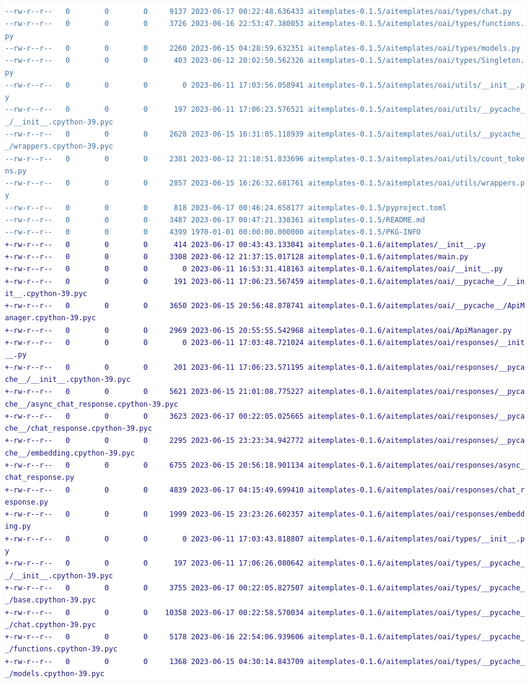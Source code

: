 ```diff
--rw-r--r--   0        0        0     9137 2023-06-17 00:22:48.636433 aitemplates-0.1.5/aitemplates/oai/types/chat.py
--rw-r--r--   0        0        0     3726 2023-06-16 22:53:47.380053 aitemplates-0.1.5/aitemplates/oai/types/functions.py
--rw-r--r--   0        0        0     2260 2023-06-15 04:28:59.632351 aitemplates-0.1.5/aitemplates/oai/types/models.py
--rw-r--r--   0        0        0      403 2023-06-12 20:02:50.562326 aitemplates-0.1.5/aitemplates/oai/types/Singleton.py
--rw-r--r--   0        0        0        0 2023-06-11 17:03:56.058941 aitemplates-0.1.5/aitemplates/oai/utils/__init__.py
--rw-r--r--   0        0        0      197 2023-06-11 17:06:23.576521 aitemplates-0.1.5/aitemplates/oai/utils/__pycache__/__init__.cpython-39.pyc
--rw-r--r--   0        0        0     2628 2023-06-15 16:31:05.118939 aitemplates-0.1.5/aitemplates/oai/utils/__pycache__/wrappers.cpython-39.pyc
--rw-r--r--   0        0        0     2381 2023-06-12 21:18:51.833696 aitemplates-0.1.5/aitemplates/oai/utils/count_tokens.py
--rw-r--r--   0        0        0     2857 2023-06-15 16:26:32.681761 aitemplates-0.1.5/aitemplates/oai/utils/wrappers.py
--rw-r--r--   0        0        0      818 2023-06-17 00:46:24.658177 aitemplates-0.1.5/pyproject.toml
--rw-r--r--   0        0        0     3487 2023-06-17 00:47:21.338361 aitemplates-0.1.5/README.md
--rw-r--r--   0        0        0     4399 1970-01-01 00:00:00.000000 aitemplates-0.1.5/PKG-INFO
+-rw-r--r--   0        0        0      414 2023-06-17 00:43:43.133041 aitemplates-0.1.6/aitemplates/__init__.py
+-rw-r--r--   0        0        0     3308 2023-06-12 21:37:15.017128 aitemplates-0.1.6/aitemplates/main.py
+-rw-r--r--   0        0        0        0 2023-06-11 16:53:31.418163 aitemplates-0.1.6/aitemplates/oai/__init__.py
+-rw-r--r--   0        0        0      191 2023-06-11 17:06:23.567459 aitemplates-0.1.6/aitemplates/oai/__pycache__/__init__.cpython-39.pyc
+-rw-r--r--   0        0        0     3650 2023-06-15 20:56:48.878741 aitemplates-0.1.6/aitemplates/oai/__pycache__/ApiManager.cpython-39.pyc
+-rw-r--r--   0        0        0     2969 2023-06-15 20:55:55.542968 aitemplates-0.1.6/aitemplates/oai/ApiManager.py
+-rw-r--r--   0        0        0        0 2023-06-11 17:03:48.721024 aitemplates-0.1.6/aitemplates/oai/responses/__init__.py
+-rw-r--r--   0        0        0      201 2023-06-11 17:06:23.571195 aitemplates-0.1.6/aitemplates/oai/responses/__pycache__/__init__.cpython-39.pyc
+-rw-r--r--   0        0        0     5621 2023-06-15 21:01:08.775227 aitemplates-0.1.6/aitemplates/oai/responses/__pycache__/async_chat_response.cpython-39.pyc
+-rw-r--r--   0        0        0     3623 2023-06-17 00:22:05.025665 aitemplates-0.1.6/aitemplates/oai/responses/__pycache__/chat_response.cpython-39.pyc
+-rw-r--r--   0        0        0     2295 2023-06-15 23:23:34.942772 aitemplates-0.1.6/aitemplates/oai/responses/__pycache__/embedding.cpython-39.pyc
+-rw-r--r--   0        0        0     6755 2023-06-15 20:56:18.901134 aitemplates-0.1.6/aitemplates/oai/responses/async_chat_response.py
+-rw-r--r--   0        0        0     4839 2023-06-17 04:15:49.699410 aitemplates-0.1.6/aitemplates/oai/responses/chat_response.py
+-rw-r--r--   0        0        0     1999 2023-06-15 23:23:26.602357 aitemplates-0.1.6/aitemplates/oai/responses/embedding.py
+-rw-r--r--   0        0        0        0 2023-06-11 17:03:43.818807 aitemplates-0.1.6/aitemplates/oai/types/__init__.py
+-rw-r--r--   0        0        0      197 2023-06-11 17:06:26.080642 aitemplates-0.1.6/aitemplates/oai/types/__pycache__/__init__.cpython-39.pyc
+-rw-r--r--   0        0        0     3755 2023-06-17 00:22:05.827507 aitemplates-0.1.6/aitemplates/oai/types/__pycache__/base.cpython-39.pyc
+-rw-r--r--   0        0        0    10358 2023-06-17 00:22:58.570034 aitemplates-0.1.6/aitemplates/oai/types/__pycache__/chat.cpython-39.pyc
+-rw-r--r--   0        0        0     5178 2023-06-16 22:54:06.939606 aitemplates-0.1.6/aitemplates/oai/types/__pycache__/functions.cpython-39.pyc
+-rw-r--r--   0        0        0     1368 2023-06-15 04:30:14.843709 aitemplates-0.1.6/aitemplates/oai/types/__pycache__/models.cpython-39.pyc
```